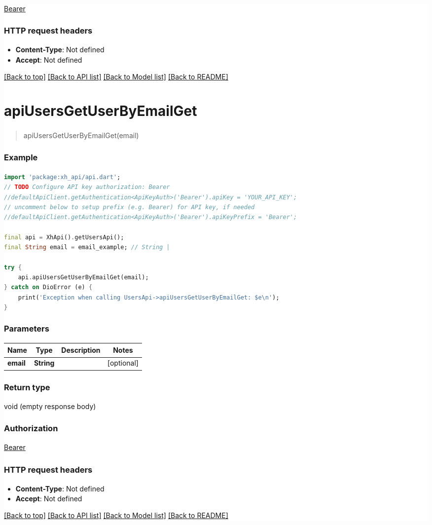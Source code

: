 [Bearer](../README.md#Bearer)

### HTTP request headers

 - **Content-Type**: Not defined
 - **Accept**: Not defined

[[Back to top]](#) [[Back to API list]](../README.md#documentation-for-api-endpoints) [[Back to Model list]](../README.md#documentation-for-models) [[Back to README]](../README.md)

# **apiUsersGetUserByEmailGet**
> apiUsersGetUserByEmailGet(email)



### Example
```dart
import 'package:xh_api/api.dart';
// TODO Configure API key authorization: Bearer
//defaultApiClient.getAuthentication<ApiKeyAuth>('Bearer').apiKey = 'YOUR_API_KEY';
// uncomment below to setup prefix (e.g. Bearer) for API key, if needed
//defaultApiClient.getAuthentication<ApiKeyAuth>('Bearer').apiKeyPrefix = 'Bearer';

final api = XhApi().getUsersApi();
final String email = email_example; // String | 

try {
    api.apiUsersGetUserByEmailGet(email);
} catch on DioError (e) {
    print('Exception when calling UsersApi->apiUsersGetUserByEmailGet: $e\n');
}
```

### Parameters

Name | Type | Description  | Notes
------------- | ------------- | ------------- | -------------
 **email** | **String**|  | [optional] 

### Return type

void (empty response body)

### Authorization

[Bearer](../README.md#Bearer)

### HTTP request headers

 - **Content-Type**: Not defined
 - **Accept**: Not defined

[[Back to top]](#) [[Back to API list]](../README.md#documentation-for-api-endpoints) [[Back to Model list]](../README.md#documentation-for-models) [[Back to README]](../README.md)
